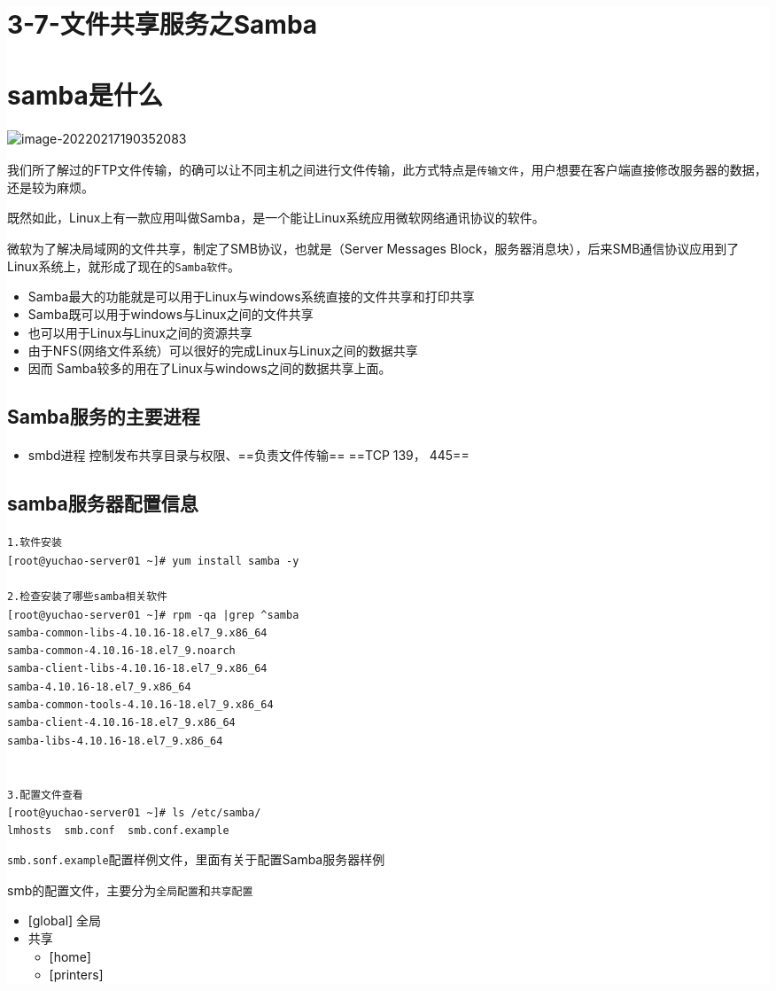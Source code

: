 # 3-7-文件共享服务之Samba

# samba是什么

![image-20220217190352083](http://book.bikongge.com/sre/2024-linux/image-20220217190352083.png)

我们所了解过的FTP文件传输，的确可以让不同主机之间进行文件传输，此方式特点是`传输文件`，用户想要在客户端直接修改服务器的数据，还是较为麻烦。

既然如此，Linux上有一款应用叫做Samba，是一个能让Linux系统应用微软网络通讯协议的软件。

微软为了解决局域网的文件共享，制定了SMB协议，也就是（Server Messages Block，服务器消息块），后来SMB通信协议应用到了Linux系统上，就形成了现在的`Samba软件`。

- Samba最大的功能就是可以用于Linux与windows系统直接的文件共享和打印共享
- Samba既可以用于windows与Linux之间的文件共享
- 也可以用于Linux与Linux之间的资源共享
- 由于NFS(网络文件系统）可以很好的完成Linux与Linux之间的数据共享
- 因而 Samba较多的用在了Linux与windows之间的数据共享上面。

## Samba服务的主要进程

- smbd进程 控制发布共享目录与权限、==负责文件传输== ==TCP 139， 445==

## samba服务器配置信息

```
1.软件安装
[root@yuchao-server01 ~]# yum install samba -y

2.检查安装了哪些samba相关软件
[root@yuchao-server01 ~]# rpm -qa |grep ^samba
samba-common-libs-4.10.16-18.el7_9.x86_64
samba-common-4.10.16-18.el7_9.noarch
samba-client-libs-4.10.16-18.el7_9.x86_64
samba-4.10.16-18.el7_9.x86_64
samba-common-tools-4.10.16-18.el7_9.x86_64
samba-client-4.10.16-18.el7_9.x86_64
samba-libs-4.10.16-18.el7_9.x86_64


3.配置文件查看
[root@yuchao-server01 ~]# ls /etc/samba/
lmhosts  smb.conf  smb.conf.example
```

`smb.sonf.example`配置样例文件，里面有关于配置Samba服务器样例

smb的配置文件，主要分为`全局配置`和`共享配置`

- [global] 全局
- 共享
  - [home]
  - [printers]

